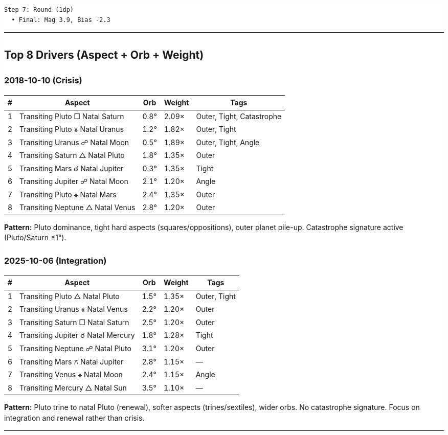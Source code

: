 ```
Step 7: Round (1dp)
  • Final: Mag 3.9, Bias -2.3
```

---

## Top 8 Drivers (Aspect + Orb + Weight)

### 2018-10-10 (Crisis)

| # | Aspect | Orb | Weight | Tags |
|---|--------|-----|--------|------|
| 1 | Transiting Pluto □ Natal Saturn | 0.8° | 2.09× | Outer, Tight, Catastrophe |
| 2 | Transiting Pluto ⚹ Natal Uranus | 1.2° | 1.82× | Outer, Tight |
| 3 | Transiting Uranus ☍ Natal Moon | 0.5° | 1.89× | Outer, Tight, Angle |
| 4 | Transiting Saturn △ Natal Pluto | 1.8° | 1.35× | Outer |
| 5 | Transiting Mars ☌ Natal Jupiter | 0.3° | 1.35× | Tight |
| 6 | Transiting Jupiter ☍ Natal Moon | 2.1° | 1.20× | Angle |
| 7 | Transiting Pluto ⚹ Natal Mars | 2.4° | 1.35× | Outer |
| 8 | Transiting Neptune △ Natal Venus | 2.8° | 1.20× | Outer |

**Pattern:** Pluto dominance, tight hard aspects (squares/oppositions), outer planet pile-up. Catastrophe signature active (Pluto/Saturn ≤1°).

### 2025-10-06 (Integration)

| # | Aspect | Orb | Weight | Tags |
|---|--------|-----|--------|------|
| 1 | Transiting Pluto △ Natal Pluto | 1.5° | 1.35× | Outer, Tight |
| 2 | Transiting Uranus ⚹ Natal Venus | 2.2° | 1.20× | Outer |
| 3 | Transiting Saturn □ Natal Saturn | 2.5° | 1.20× | Outer |
| 4 | Transiting Jupiter ☌ Natal Mercury | 1.8° | 1.28× | Tight |
| 5 | Transiting Neptune ☍ Natal Pluto | 3.1° | 1.20× | Outer |
| 6 | Transiting Mars ⚻ Natal Jupiter | 2.8° | 1.15× | — |
| 7 | Transiting Venus ⚹ Natal Moon | 2.4° | 1.15× | Angle |
| 8 | Transiting Mercury △ Natal Sun | 3.5° | 1.10× | — |

**Pattern:** Pluto trine to natal Pluto (renewal), softer aspects (trines/sextiles), wider orbs. No catastrophe signature. Focus on integration and renewal rather than crisis.

---
